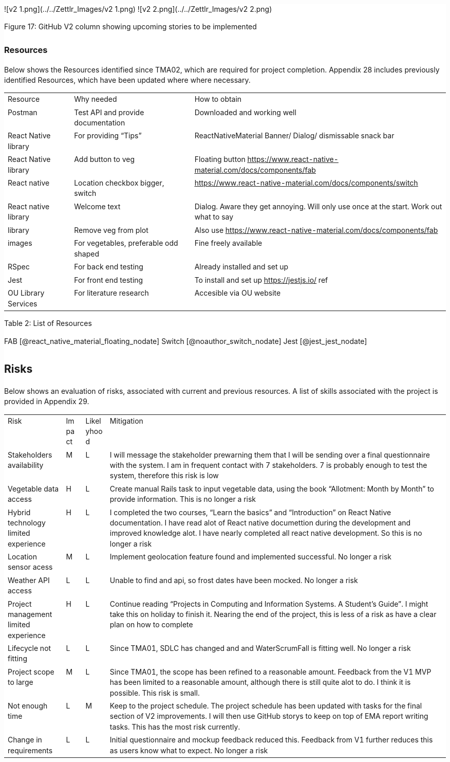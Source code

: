 ![v2 1.png](../../Zettlr_Images/v2 1.png)
![v2 2.png](../../Zettlr_Images/v2 2.png)

Figure 17: GitHub V2 column showing upcoming stories to be implemented

### Resources

Below shows the Resources identified since TMA02, which are required for project completion. Appendix 28 includes previously identified Resources, which have been updated where where necessary.


|     |     |     |
| --- | --- | --- |
| Resource | Why needed | How to obtain |
| Postman | Test API and provide documentation | Downloaded and working well |
| React Native library | For providing “Tips” | ReactNativeMaterial Banner/ Dialog/ dismissable snack bar |
| React Native library | Add button to veg | Floating button [<ins>https://www.react-native-material.com/docs/components/fab</ins>](https://www.react-native-material.com/docs/components/fab) |
| React native | Location checkbox bigger, switch | [<ins>https://www.react-native-material.com/docs/components/switch</ins>](https://www.react-native-material.com/docs/components/switch) |
| React native library | Welcome text | Dialog. Aware they get annoying. Will only use once at the start. Work out what to say |
| library | Remove veg from plot | Also use [<ins>https://www.react-native-material.com/docs/components/fab</ins>](https://www.react-native-material.com/docs/components/fab) |
| images | For vegetables, preferable odd shaped | Fine freely available |
| RSpec | For back end testing | Already installed and set up |
| Jest | For front end testing | To install and set up [<ins>https://jestjs.io/</ins>](https://jestjs.io/) ref |
| OU Library Services | For literature research | Accesible via OU website |

Table 2: List of Resources

FAB [@react_native_material_floating_nodate]
Switch [@noauthor_switch_nodate] 
Jest [@jest_jest_nodate]

## Risks

Below shows an evaluation of risks, associated with current and previous resources. A list of skills associated with the project is provided in Appendix 29. 

|     |     |     |     |
| --- | --- | --- | --- |
| Risk | Impact | Likelyhood | Mitigation |
| Stakeholders availability | M   | L   | I will message the stakeholder prewarning them that I will be sending over a final questionnaire with the system. I am in frequent contact with 7 stakeholders. 7 is probably enough to test the system, therefore this risk is low |
| Vegetable data access | H   | L   | Create manual Rails task to input vegetable data, using the book “Allotment: Month by Month” to provide information. This is no longer a risk |
| Hybrid technology limited experience | H   | L   | I completed the two courses, “Learn the basics” and “Introduction” on React Native documentation. I have read alot of React native documettion during the development and improved knowledge alot. I have nearly completed all react native development. So this is no longer a risk |
| Location sensor acess | M   | L   | Implement geolocation feature found and implemented successful. No longer a risk |
| Weather API access | L   | L   | Unable to find and api, so frost dates have been mocked. No longer a risk |
| Project management limited experience | H   | L   | Continue reading “Projects in Computing and Information Systems. A Student’s Guide”. I might take this on holiday to finish it. Nearing the end of the project, this is less of a risk as have a clear plan on how to complete |
| Lifecycle not fitting | L   | L   | Since TMA01, SDLC has changed and and WaterScrumFall is fitting well. No longer a risk |
| Project scope to large | M   | L   | Since TMA01, the scope has been refined to a reasonable amount. Feedback from the V1 MVP has been limited to a reasonable amount, although there is still quite alot to do. I think it is possible. This risk is small. |
| Not enough time | L   | M   | Keep to the project schedule. The project schedule has been updated with tasks for the final section of V2 improvements. I will then use GitHub storys to keep on top of EMA report writing tasks. This has the most risk currently. |
| Change in requirements | L   | L   | Initial questionnaire and mockup feedback reduced this. Feedback from V1 further reduces this as users know what to expect. No longer a risk |